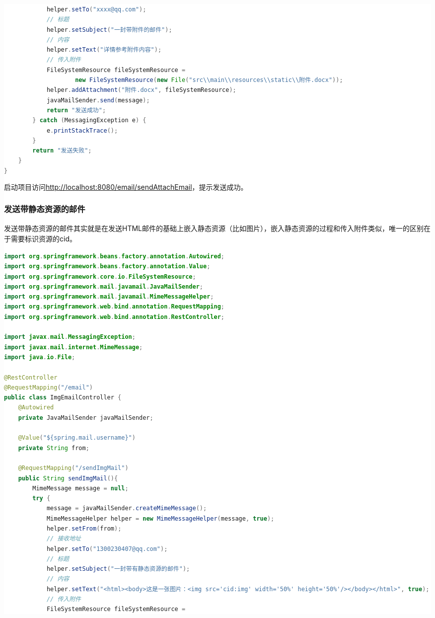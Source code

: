 ```java
            helper.setTo("xxxx@qq.com");
            // 标题
            helper.setSubject("一封带附件的邮件");
            // 内容
            helper.setText("详情参考附件内容");
            // 传入附件
            FileSystemResource fileSystemResource =
                    new FileSystemResource(new File("src\\main\\resources\\static\\附件.docx"));
            helper.addAttachment("附件.docx", fileSystemResource);
            javaMailSender.send(message);
            return "发送成功";
        } catch (MessagingException e) {
            e.printStackTrace();
        }
        return "发送失败";
    }
}
```

启动项目访问<http://localhost:8080/email/sendAttachEmail>，提示发送成功。

### 发送带静态资源的邮件

发送带静态资源的邮件其实就是在发送HTML邮件的基础上嵌入静态资源（比如图片），嵌入静态资源的过程和传入附件类似，唯一的区别在于需要标识资源的cid。

```java
import org.springframework.beans.factory.annotation.Autowired;
import org.springframework.beans.factory.annotation.Value;
import org.springframework.core.io.FileSystemResource;
import org.springframework.mail.javamail.JavaMailSender;
import org.springframework.mail.javamail.MimeMessageHelper;
import org.springframework.web.bind.annotation.RequestMapping;
import org.springframework.web.bind.annotation.RestController;

import javax.mail.MessagingException;
import javax.mail.internet.MimeMessage;
import java.io.File;

@RestController
@RequestMapping("/email")
public class ImgEmailController {
    @Autowired
    private JavaMailSender javaMailSender;

    @Value("${spring.mail.username}")
    private String from;

    @RequestMapping("/sendImgMail")
    public String sendImgMail(){
        MimeMessage message = null;
        try {
            message = javaMailSender.createMimeMessage();
            MimeMessageHelper helper = new MimeMessageHelper(message, true);
            helper.setFrom(from);
            // 接收地址
            helper.setTo("1300230407@qq.com");
            // 标题
            helper.setSubject("一封带有静态资源的邮件");
            // 内容
            helper.setText("<html><body>这是一张图片：<img src='cid:img' width='50%' height='50%'/></body></html>", true);
            // 传入附件
            FileSystemResource fileSystemResource =
```